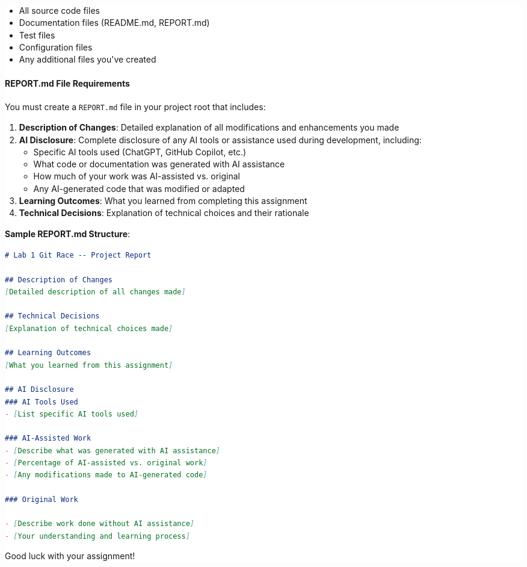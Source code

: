 - All source code files
- Documentation files (README.md, REPORT.md)
- Test files
- Configuration files
- Any additional files you've created

#### REPORT.md File Requirements

You must create a `REPORT.md` file in your project root that includes:

1. **Description of Changes**: Detailed explanation of all modifications and enhancements you made
2. **AI Disclosure**: Complete disclosure of any AI tools or assistance used during development, including:
    - Specific AI tools used (ChatGPT, GitHub Copilot, etc.)
    - What code or documentation was generated with AI assistance
    - How much of your work was AI-assisted vs. original
    - Any AI-generated code that was modified or adapted
3. **Learning Outcomes**: What you learned from completing this assignment
4. **Technical Decisions**: Explanation of technical choices and their rationale

**Sample REPORT.md Structure**:
```markdown
# Lab 1 Git Race -- Project Report

## Description of Changes
[Detailed description of all changes made]

## Technical Decisions
[Explanation of technical choices made]

## Learning Outcomes
[What you learned from this assignment]

## AI Disclosure
### AI Tools Used
- [List specific AI tools used]

### AI-Assisted Work
- [Describe what was generated with AI assistance]
- [Percentage of AI-assisted vs. original work]
- [Any modifications made to AI-generated code]

### Original Work

- [Describe work done without AI assistance]
- [Your understanding and learning process]
```

Good luck with your assignment!